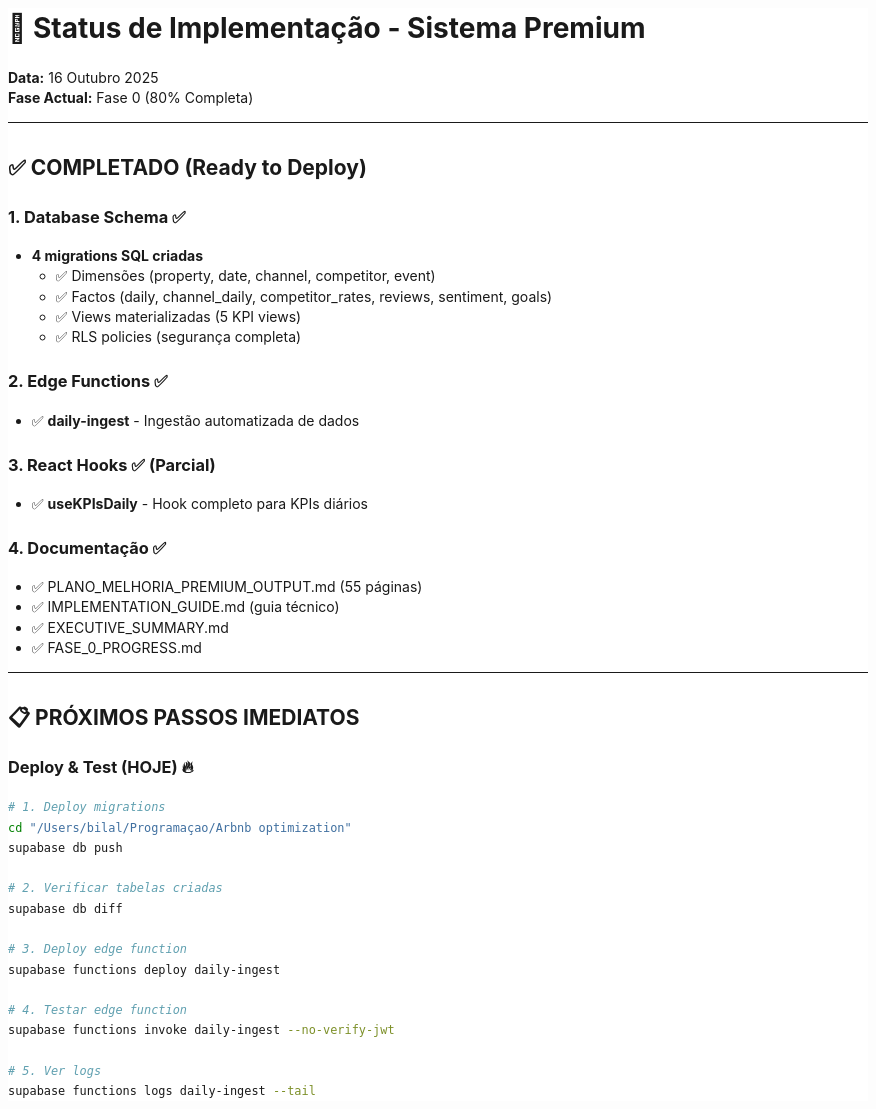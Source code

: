 # 🎯 Status de Implementação - Sistema Premium

**Data:** 16 Outubro 2025  
**Fase Actual:** Fase 0 (80% Completa)

---

## ✅ COMPLETADO (Ready to Deploy)

### 1. Database Schema ✅
- **4 migrations SQL criadas**
  - ✅ Dimensões (property, date, channel, competitor, event)
  - ✅ Factos (daily, channel_daily, competitor_rates, reviews, sentiment, goals)
  - ✅ Views materializadas (5 KPI views)
  - ✅ RLS policies (segurança completa)

### 2. Edge Functions ✅
- ✅ **daily-ingest** - Ingestão automatizada de dados

### 3. React Hooks ✅ (Parcial)
- ✅ **useKPIsDaily** - Hook completo para KPIs diários

### 4. Documentação ✅
- ✅ PLANO_MELHORIA_PREMIUM_OUTPUT.md (55 páginas)
- ✅ IMPLEMENTATION_GUIDE.md (guia técnico)
- ✅ EXECUTIVE_SUMMARY.md
- ✅ FASE_0_PROGRESS.md

---

## 📋 PRÓXIMOS PASSOS IMEDIATOS

### Deploy & Test (HOJE) 🔥

```bash
# 1. Deploy migrations
cd "/Users/bilal/Programaçao/Arbnb optimization"
supabase db push

# 2. Verificar tabelas criadas
supabase db diff

# 3. Deploy edge function
supabase functions deploy daily-ingest

# 4. Testar edge function
supabase functions invoke daily-ingest --no-verify-jwt

# 5. Ver logs
supabase functions logs daily-ingest --tail
```

